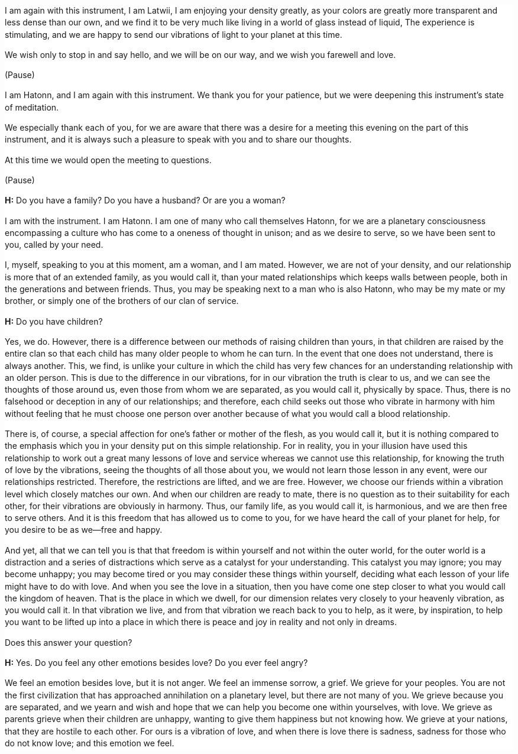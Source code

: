 <p>I am again with this instrument, I am Latwii, I am enjoying your density greatly, as your colors are greatly more transparent and less dense than our own, and we find it to be very much like living in a world of glass instead of liquid, The experience is stimulating, and we are happy to send our vibrations of light to your planet at this time.</p>
<p>We wish only to stop in and say hello, and we will be on our way, and we wish you farewell and love.</p>
<p class="comment">(Pause)</p>
<p>I am Hatonn, and I am again with this instrument. We thank you for your patience, but we were deepening this instrument’s state of meditation.</p>
<p>We especially thank each of you, for we are aware that there was a desire for a meeting this evening on the part of this instrument, and it is always such a pleasure to speak with you and to share our thoughts.</p>
<p>At this time we would open the meeting to questions.</p>
<p class="comment">(Pause)</p>
<p><strong>H:</strong> Do you have a family? Do you have a husband? Or are you a woman?</p>
<p>I am with the instrument. I am Hatonn. I am one of many who call themselves Hatonn, for we are a planetary consciousness encompassing a culture who has come to a oneness of thought in unison; and as we desire to serve, so we have been sent to you, called by your need.</p>
<p>I, myself, speaking to you at this moment, am a woman, and I am mated. However, we are not of your density, and our relationship is more that of an extended family, as you would call it, than your mated relationships which keeps walls between people, both in the generations and between friends. Thus, you may be speaking next to a man who is also Hatonn, who may be my mate or my brother, or simply one of the brothers of our clan of service.</p>
<p><strong>H:</strong> Do you have children?</p>
<p>Yes, we do. However, there is a difference between our methods of raising children than yours, in that children are raised by the entire clan so that each child has many older people to whom he can turn. In the event that one does not understand, there is always another. This, we find, is unlike your culture in which the child has very few chances for an understanding relationship with an older person. This is due to the difference in our vibrations, for in our vibration the truth is clear to us, and we can see the thoughts of those around us, even those from whom we are separated, as you would call it, physically by space. Thus, there is no falsehood or deception in any of our relationships; and therefore, each child seeks out those who vibrate in harmony with him without feeling that he must choose one person over another because of what you would call a blood relationship.</p>
<p>There is, of course, a special affection for one’s father or mother of the flesh, as you would call it, but it is nothing compared to the emphasis which you in your density put on this simple relationship. For in reality, you in your illusion have used this relationship to work out a great many lessons of love and service whereas we cannot use this relationship, for knowing the truth of love by the vibrations, seeing the thoughts of all those about you, we would not learn those lesson in any event, were our relationships restricted. Therefore, the restrictions are lifted, and we are free. However, we choose our friends within a vibration level which closely matches our own. And when our children are ready to mate, there is no question as to their suitability for each other, for their vibrations are obviously in harmony. Thus, our family life, as you would call it, is harmonious, and we are then free to serve others. And it is this freedom that has allowed us to come to you, for we have heard the call of your planet for help, for you desire to be as we—free and happy.</p>
<p>And yet, all that we can tell you is that that freedom is within yourself and not within the outer world, for the outer world is a distraction and a series of distractions which serve as a catalyst for your understanding. This catalyst you may ignore; you may become unhappy; you may become tired or you may consider these things within yourself, deciding what each lesson of your life might have to do with love. And when you see the love in a situation, then you have come one step closer to what you would call the kingdom of heaven. That is the place in which we dwell, for our dimension relates very closely to your heavenly vibration, as you would call it. In that vibration we live, and from that vibration we reach back to you to help, as it were, by inspiration, to help you want to be lifted up into a place in which there is peace and joy in reality and not only in dreams.</p>
<p>Does this answer your question?</p>
<p><strong>H:</strong> Yes. Do you feel any other emotions besides love? Do you ever feel angry?</p>
<p>We feel an emotion besides love, but it is not anger. We feel an immense sorrow, a grief. We grieve for your peoples. You are not the first civilization that has approached annihilation on a planetary level, but there are not many of you. We grieve because you are separated, and we yearn and wish and hope that we can help you become one within yourselves, with love. We grieve as parents grieve when their children are unhappy, wanting to give them happiness but not knowing how. We grieve at your nations, that they are hostile to each other. For ours is a vibration of love, and when there is love there is sadness, sadness for those who do not know love; and this emotion we feel.</p>